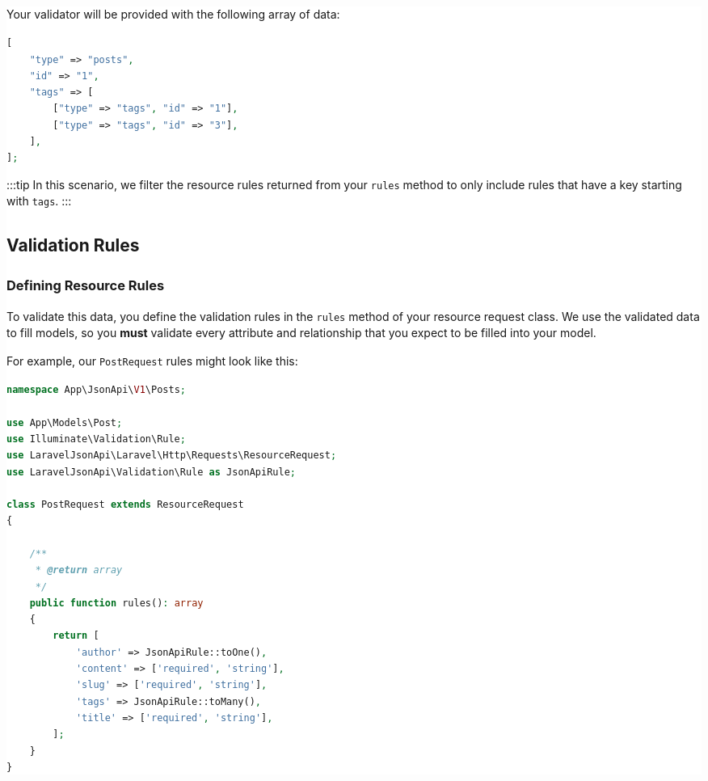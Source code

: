 Your validator will be provided with the following array of data:

```php
[
    "type" => "posts",
    "id" => "1",
    "tags" => [
        ["type" => "tags", "id" => "1"],
        ["type" => "tags", "id" => "3"],
    ],
];
```

:::tip
In this scenario, we filter the resource rules returned from your `rules`
method to only include rules that have a key starting with `tags`.
:::

## Validation Rules

### Defining Resource Rules

To validate this data, you define the validation rules in the `rules`
method of your resource request class. We use the validated data to
fill models, so you **must** validate every attribute and relationship
that you expect to be filled into your model.

For example, our `PostRequest` rules might look like this:

```php
namespace App\JsonApi\V1\Posts;

use App\Models\Post;
use Illuminate\Validation\Rule;
use LaravelJsonApi\Laravel\Http\Requests\ResourceRequest;
use LaravelJsonApi\Validation\Rule as JsonApiRule;

class PostRequest extends ResourceRequest
{

    /**
     * @return array
     */
    public function rules(): array
    {
        return [
            'author' => JsonApiRule::toOne(),
            'content' => ['required', 'string'],
            'slug' => ['required', 'string'],
            'tags' => JsonApiRule::toMany(),
            'title' => ['required', 'string'],
        ];
    }
}
```
